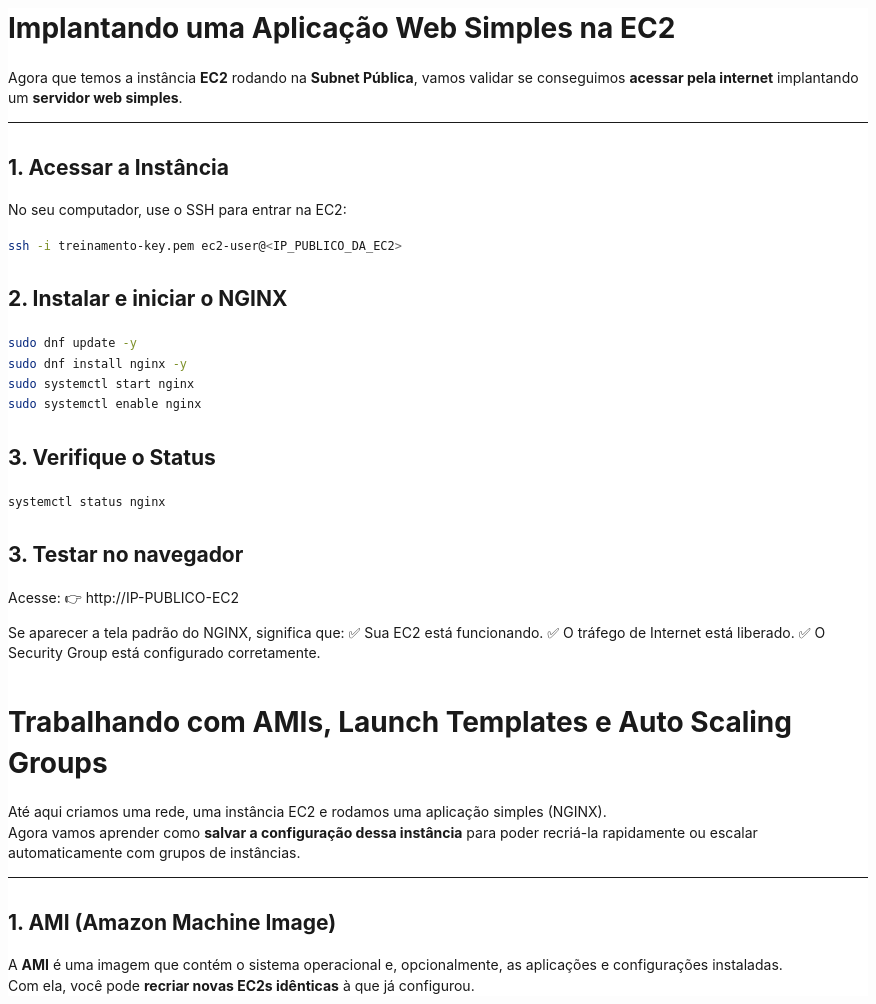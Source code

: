 # Implantando uma Aplicação Web Simples na EC2

Agora que temos a instância **EC2** rodando na **Subnet Pública**, vamos validar se conseguimos **acessar pela internet** implantando um **servidor web simples**.

---

## 1. Acessar a Instância
No seu computador, use o SSH para entrar na EC2:

```bash
ssh -i treinamento-key.pem ec2-user@<IP_PUBLICO_DA_EC2>
```

## 2. Instalar e iniciar o NGINX

```bash
sudo dnf update -y
sudo dnf install nginx -y
sudo systemctl start nginx
sudo systemctl enable nginx
```
## 3. Verifique o Status

```bash
systemctl status nginx
```

## 3. Testar no navegador

Acesse:
👉 http://IP-PUBLICO-EC2

Se aparecer a tela padrão do NGINX, significa que:
✅ Sua EC2 está funcionando.
✅ O tráfego de Internet está liberado.
✅ O Security Group está configurado corretamente.

# Trabalhando com AMIs, Launch Templates e Auto Scaling Groups

Até aqui criamos uma rede, uma instância EC2 e rodamos uma aplicação simples (NGINX).  
Agora vamos aprender como **salvar a configuração dessa instância** para poder recriá-la rapidamente ou escalar automaticamente com grupos de instâncias.

---

## 1. AMI (Amazon Machine Image)

A **AMI** é uma imagem que contém o sistema operacional e, opcionalmente, as aplicações e configurações instaladas.  
Com ela, você pode **recriar novas EC2s idênticas** à que já configurou.
